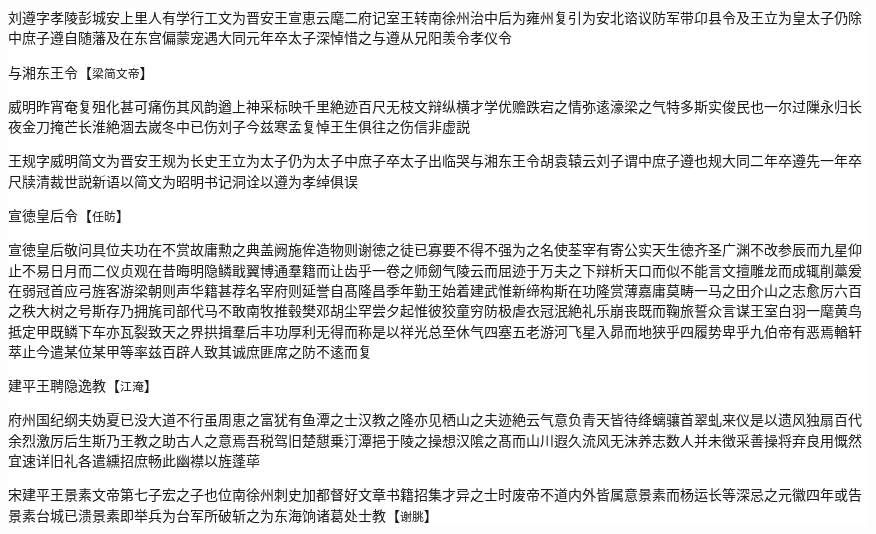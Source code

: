 刘遵字孝陵彭城安上里人有学行工文为晋安王宣恵云麾二府记室王转南徐州治中后为雍州复引为安北谘议防军带卬县令及王立为皇太子仍除中庶子遵自随藩及在东宫偏蒙宠遇大同元年卒太子深悼惜之与遵从兄阳羡令孝仪令  

与湘东王令【`梁简文帝`】  

威明昨宵奄复殂化甚可痛伤其风韵遒上神采标映千里絶迹百尺无枝文辩纵横才学优赡跌宕之情弥逺濠梁之气特多斯实俊民也一尔过隟永归长夜金刀掩芒长淮絶涸去嵗冬中已伤刘子今兹寒孟复悼王生俱往之伤信非虚説  

王规字威明简文为晋安王规为长史王立为太子仍为太子中庶子卒太子出临哭与湘东王令胡袁辕云刘子谓中庶子遵也规大同二年卒遵先一年卒尺牍清裁世説新语以简文为昭明书记洞诠以遵为孝绰俱误  

宣徳皇后令【`任昉`】  

宣徳皇后敬问具位夫功在不赏故庸勲之典盖阙施侔造物则谢徳之徒已寡要不得不强为之名使荃宰有寄公实天生徳齐圣广渊不改参辰而九星仰止不易日月而二仪贞观在昔晦明隐鳞戢翼博通羣籍而让齿乎一卷之师劒气陵云而屈迹于万夫之下辩析天口而似不能言文擅雕龙而成辄削藁爰在弱冠首应弓旌客游梁朝则声华籍甚荐名宰府则延誉自髙隆昌季年勤王始着建武惟新缔构斯在功隆赏薄嘉庸莫畴一马之田介山之志愈厉六百之秩大树之号斯存乃拥旄司部代马不敢南牧推毂樊邓胡尘罕尝夕起惟彼狡童穷防极虐衣冠泯絶礼乐崩丧既而鞠旅誓众言谋王室白羽一麾黄鸟抵定甲既鳞下车亦瓦裂致天之界拱揖羣后丰功厚利无得而称是以祥光总至休气四塞五老游河飞星入昴而地狭乎四履势卑乎九伯帝有恶焉輶轩萃止今遣某位某甲等率兹百辟人致其诚庶匪席之防不逺而复  

建平王聘隐逸教【`江淹`】  

府州国纪纲夫妫夏已没大道不行虽周恵之富犹有鱼潭之士汉教之隆亦见栖山之夫迹絶云气意负青天皆待绛螭骧首翠虬来仪是以遗风独扇百代余烈激厉后生斯乃王教之助古人之意焉吾税驾旧楚憇乗汀潭挹于陵之操想汉隂之髙而山川遐久流风无沫养志数人并未徴采善操将弃良用慨然宜速详旧礼各遣纁招庶畅此幽襟以旌蓬荜  

宋建平王景素文帝第七子宏之子也位南徐州刺史加都督好文章书籍招集才异之士时废帝不道内外皆属意景素而杨运长等深忌之元徽四年或告景素台城已溃景素即举兵为台军所破斩之为东海饷诸葛处士教【`谢朓`】  

